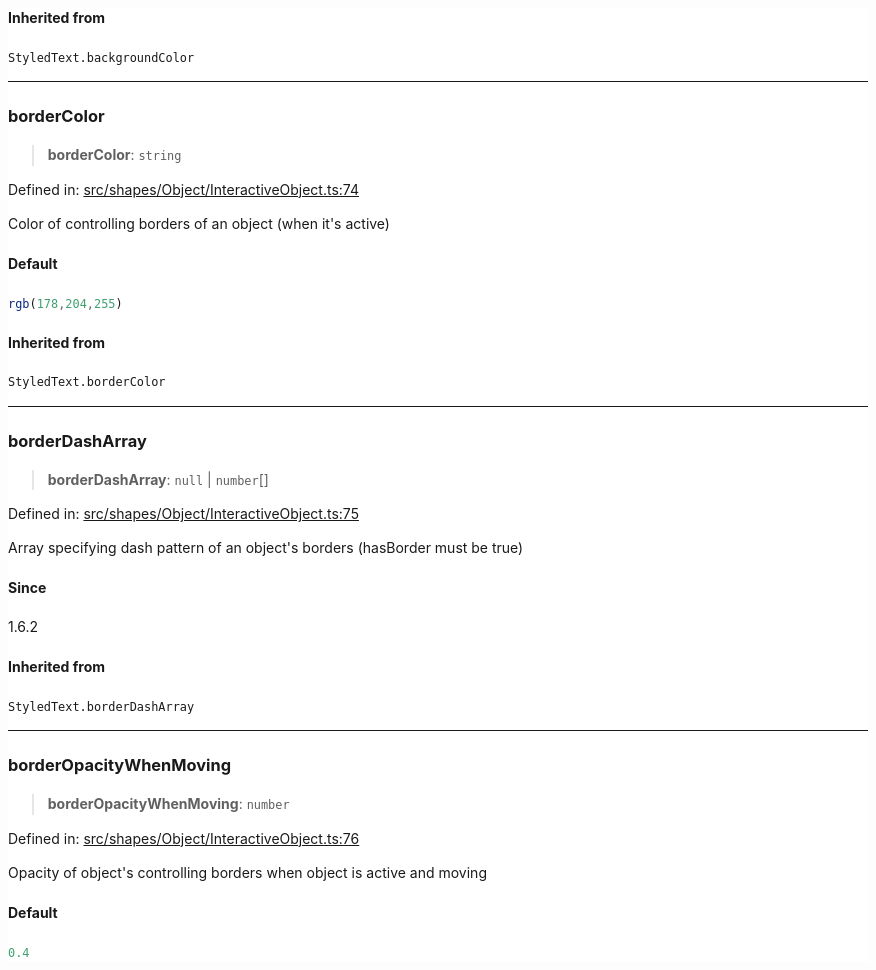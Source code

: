 #### Inherited from

`StyledText.backgroundColor`

***

### borderColor

> **borderColor**: `string`

Defined in: [src/shapes/Object/InteractiveObject.ts:74](https://github.com/fabricjs/fabric.js/blob/b4f67b1cfd353d0e2763b168e07bce6b67895452/src/shapes/Object/InteractiveObject.ts#L74)

Color of controlling borders of an object (when it's active)

#### Default

```ts
rgb(178,204,255)
```

#### Inherited from

`StyledText.borderColor`

***

### borderDashArray

> **borderDashArray**: `null` \| `number`[]

Defined in: [src/shapes/Object/InteractiveObject.ts:75](https://github.com/fabricjs/fabric.js/blob/b4f67b1cfd353d0e2763b168e07bce6b67895452/src/shapes/Object/InteractiveObject.ts#L75)

Array specifying dash pattern of an object's borders (hasBorder must be true)

#### Since

1.6.2

#### Inherited from

`StyledText.borderDashArray`

***

### borderOpacityWhenMoving

> **borderOpacityWhenMoving**: `number`

Defined in: [src/shapes/Object/InteractiveObject.ts:76](https://github.com/fabricjs/fabric.js/blob/b4f67b1cfd353d0e2763b168e07bce6b67895452/src/shapes/Object/InteractiveObject.ts#L76)

Opacity of object's controlling borders when object is active and moving

#### Default

```ts
0.4
```
